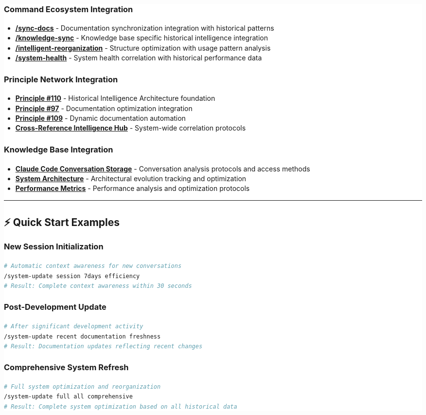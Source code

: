 ### **Command Ecosystem Integration**
- **[/sync-docs](../documentation/sync-docs.md)** - Documentation synchronization integration with historical patterns
- **[/knowledge-sync](./knowledge-sync.md)** - Knowledge base specific historical intelligence integration
- **[/intelligent-reorganization](./intelligent-reorganization.md)** - Structure optimization with usage pattern analysis
- **[/system-health](./system-health.md)** - System health correlation with historical performance data

### **Principle Network Integration**
- **[Principle #110](../../../knowledge/principles/historical-intelligence.md)** - Historical Intelligence Architecture foundation
- **[Principle #97](../../../knowledge/principles/technical-standards.md#97-claude-md-optimization-protocol)** - Documentation optimization integration
- **[Principle #109](../../../knowledge/principles/technical-standards.md#109-dynamic-document-automation)** - Dynamic documentation automation
- **[Cross-Reference Intelligence Hub](../../../knowledge/cross-reference-intelligence-hub.md)** - System-wide correlation protocols

### **Knowledge Base Integration**
- **[Claude Code Conversation Storage](../../../knowledge/reference/claude-code-conversation-storage.md)** - Conversation analysis protocols and access methods
- **[System Architecture](../../../knowledge/system-architecture.md)** - Architectural evolution tracking and optimization
- **[Performance Metrics](../../../knowledge/performance/)** - Performance analysis and optimization protocols

---

## ⚡ **Quick Start Examples**

### **New Session Initialization**
```bash
# Automatic context awareness for new conversations
/system-update session 7days efficiency
# Result: Complete context awareness within 30 seconds
```

### **Post-Development Update**
```bash
# After significant development activity
/system-update recent documentation freshness
# Result: Documentation updates reflecting recent changes
```

### **Comprehensive System Refresh**
```bash
# Full system optimization and reorganization
/system-update full all comprehensive
# Result: Complete system optimization based on all historical data
```
